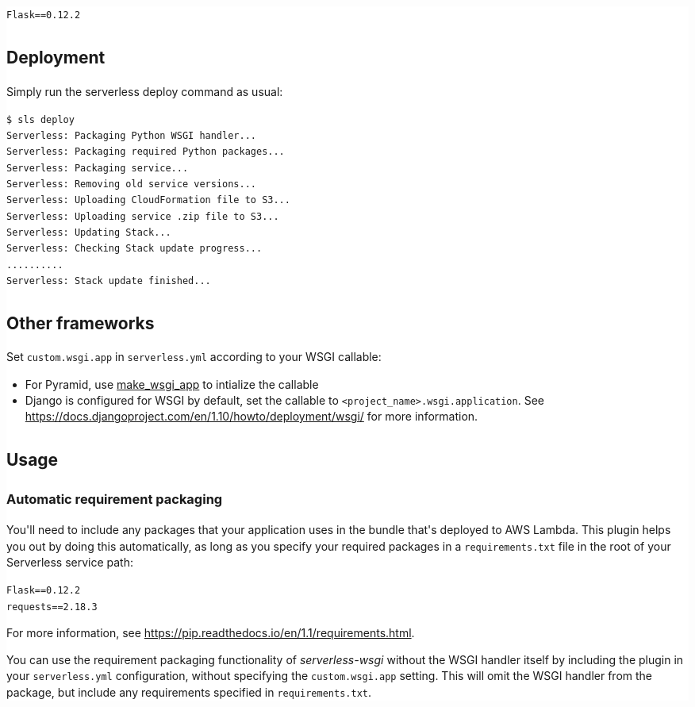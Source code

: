 ```
Flask==0.12.2
```


## Deployment

Simply run the serverless deploy command as usual:

```
$ sls deploy
Serverless: Packaging Python WSGI handler...
Serverless: Packaging required Python packages...
Serverless: Packaging service...
Serverless: Removing old service versions...
Serverless: Uploading CloudFormation file to S3...
Serverless: Uploading service .zip file to S3...
Serverless: Updating Stack...
Serverless: Checking Stack update progress...
..........
Serverless: Stack update finished...
```


## Other frameworks

Set `custom.wsgi.app` in `serverless.yml` according to your WSGI callable:

* For Pyramid, use [make_wsgi_app](http://docs.pylonsproject.org/projects/pyramid/en/latest/api/config.html#pyramid.config.Configurator.make_wsgi_app) to intialize the callable
* Django is configured for WSGI by default, set the callable to `<project_name>.wsgi.application`. See https://docs.djangoproject.com/en/1.10/howto/deployment/wsgi/ for more information.


## Usage

### Automatic requirement packaging

You'll need to include any packages that your application uses in the bundle
that's deployed to AWS Lambda. This plugin helps you out by doing this automatically,
as long as you specify your required packages in a `requirements.txt` file in the root
of your Serverless service path:

```
Flask==0.12.2
requests==2.18.3
```

For more information, see https://pip.readthedocs.io/en/1.1/requirements.html.

You can use the requirement packaging functionality of *serverless-wsgi* without the WSGI
handler itself by including the plugin in your `serverless.yml` configuration, without specifying
the `custom.wsgi.app` setting. This will omit the WSGI handler from the package, but include
any requirements specified in `requirements.txt`.
